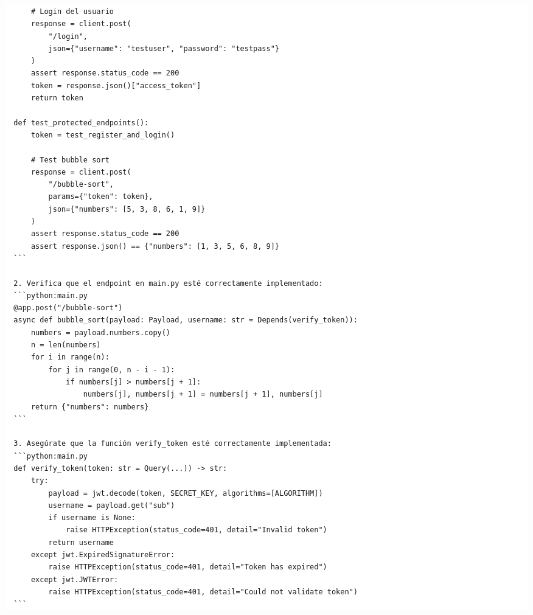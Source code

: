           # Login del usuario  
          response = client.post(  
              "/login",  
              json={"username": "testuser", "password": "testpass"}  
          )  
          assert response.status_code == 200  
          token = response.json()["access_token"]  
          return token  
      
      def test_protected_endpoints():  
          token = test_register_and_login()  
          
          # Test bubble sort  
          response = client.post(  
              "/bubble-sort",  
              params={"token": token},  
              json={"numbers": [5, 3, 8, 6, 1, 9]}  
          )  
          assert response.status_code == 200  
          assert response.json() == {"numbers": [1, 3, 5, 6, 8, 9]}  
      ```  
      
      2. Verifica que el endpoint en main.py esté correctamente implementado:  
      ```python:main.py  
      @app.post("/bubble-sort")  
      async def bubble_sort(payload: Payload, username: str = Depends(verify_token)):  
          numbers = payload.numbers.copy()  
          n = len(numbers)  
          for i in range(n):  
              for j in range(0, n - i - 1):  
                  if numbers[j] > numbers[j + 1]:  
                      numbers[j], numbers[j + 1] = numbers[j + 1], numbers[j]  
          return {"numbers": numbers}  
      ```  
      
      3. Asegúrate que la función verify_token esté correctamente implementada:  
      ```python:main.py  
      def verify_token(token: str = Query(...)) -> str:  
          try:  
              payload = jwt.decode(token, SECRET_KEY, algorithms=[ALGORITHM])  
              username = payload.get("sub")  
              if username is None:  
                  raise HTTPException(status_code=401, detail="Invalid token")  
              return username  
          except jwt.ExpiredSignatureError:  
              raise HTTPException(status_code=401, detail="Token has expired")  
          except jwt.JWTError:  
              raise HTTPException(status_code=401, detail="Could not validate token")  
      ```  
      